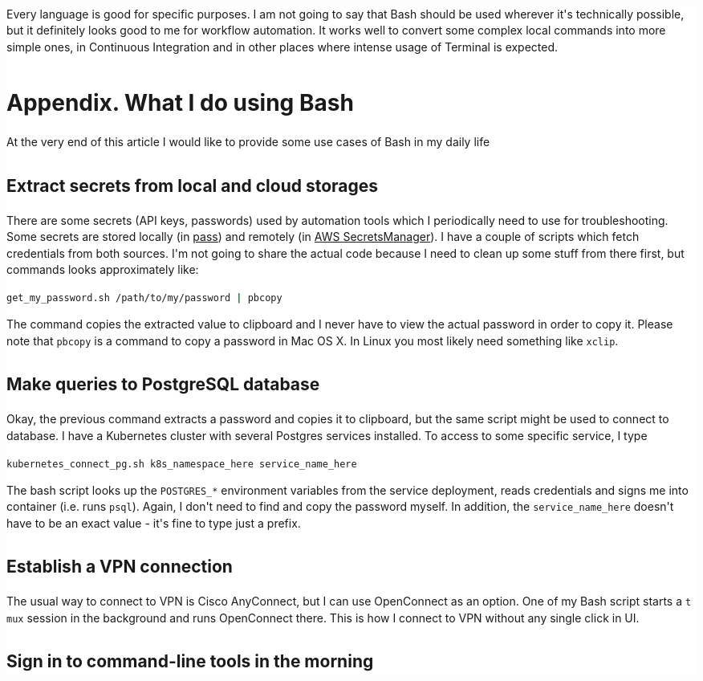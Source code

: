 Every language is good for specific purposes. I am not going to say that Bash should be used wherever it's technically possible,
but it definitely looks good to me for workflow automation. It works well to convert some complex local commands into more simple ones,
in Continuous Integration and in other places where intense usage of Terminal is expected.

# Appendix. What I do using Bash

At the very end of this article I would like to provide some use cases of Bash in my daily life

## Extract secrets from local and cloud storages

There are some secrets (API keys, passwords) used by automation tools which I periodically need to use for troubleshooting.
Some secrets are stored locally (in [pass](https://www.passwordstore.org/)) and remotely (in [AWS SecretsManager](https://aws.amazon.com/secrets-manager/)).
I have a couple of scripts which fetch credentials from both sources.
I'm not going to share the actual code because I need to clean up some stuff from there first, but commands looks approximately like:

```bash
get_my_password.sh /path/to/my/password | pbcopy
```

The command copies the extracted value to clipboard and I never have to view the actual password in order to copy it.
Please note that `pbcopy` is a command to copy a password in Mac OS X. In Linux you most likely need something like `xclip`.

## Make queries to PostgreSQL database

Okay, the previous command extracts a password and copies it to clipboard, but the same script might be used to connect to database.
I have a Kubernetes cluster with several Postgres services installed. To access to some specific service, I type

```bash
kubernetes_connect_pg.sh k8s_namespace_here service_name_here
```

The bash script looks up the `POSTGRES_*` environment variables from the service deployment, reads credentials and signs me into container (i.e. runs `psql`).
Again, I don't need to find and copy the password myself. In addition, the `service_name_here` doesn't have to be an exact value - it's fine to type just a prefix.

## Establish a VPN connection

The usual way to connect to VPN is Cisco AnyConnect, but I can use OpenConnect as an option.
One of my Bash script starts a `tmux` session in the background and runs OpenConnect there. This is how I connect to VPN without any single click in UI.

## Sign in to command-line tools in the morning
